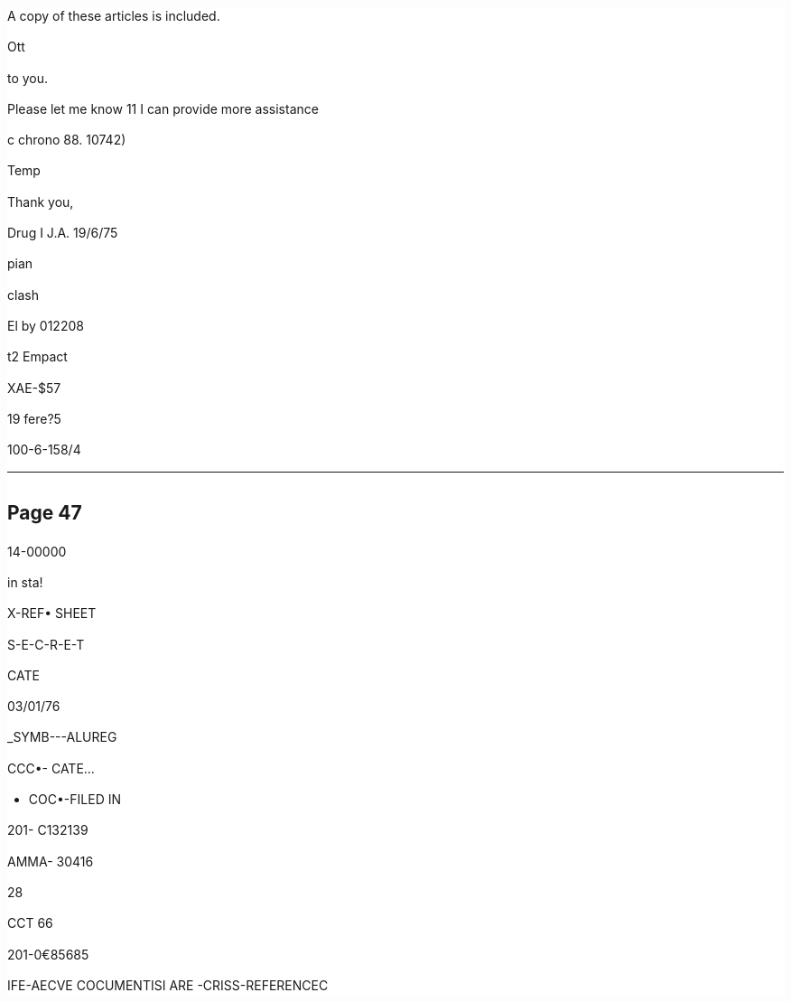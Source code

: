 A copy of these articles is included.

Ott

to you.

Please let me know 11 I can provide more assistance

c chrono 88. 10742)

Temp

Thank you,

Drug I J.A. 19/6/75

pian

clash

El by 012208

t2 Empact

XAE-$57

19 fere?5

100-6-158/4

---

## Page 47

14-00000

in sta!

X-REF• SHEET

S-E-C-R-E-T

CATE

03/01/76

_SYMB---ALUREG

CCC•- CATE...

- COC•-FILED IN

201- C132139

AMMA- 30416

28

CCT 66

201-0€85685

IFE-AECVE COCUMENTISI ARE -CRISS-REFERENCEC
